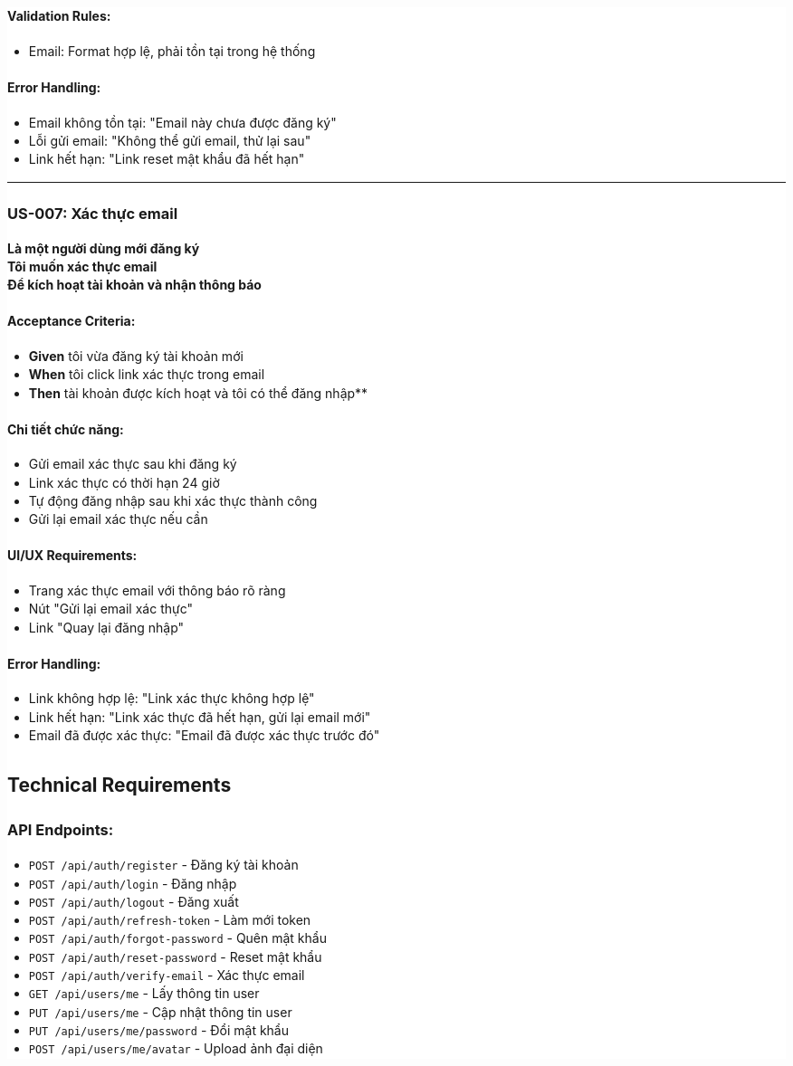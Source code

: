 #### Validation Rules:

- Email: Format hợp lệ, phải tồn tại trong hệ thống

#### Error Handling:

- Email không tồn tại: "Email này chưa được đăng ký"
- Lỗi gửi email: "Không thể gửi email, thử lại sau"
- Link hết hạn: "Link reset mật khẩu đã hết hạn"

---

### US-007: Xác thực email

**Là một người dùng mới đăng ký**  
**Tôi muốn xác thực email**  
**Để kích hoạt tài khoản và nhận thông báo**

#### Acceptance Criteria:

- **Given** tôi vừa đăng ký tài khoản mới
- **When** tôi click link xác thực trong email
- **Then** tài khoản được kích hoạt và tôi có thể đăng nhập\*\*

#### Chi tiết chức năng:

- Gửi email xác thực sau khi đăng ký
- Link xác thực có thời hạn 24 giờ
- Tự động đăng nhập sau khi xác thực thành công
- Gửi lại email xác thực nếu cần

#### UI/UX Requirements:

- Trang xác thực email với thông báo rõ ràng
- Nút "Gửi lại email xác thực"
- Link "Quay lại đăng nhập"

#### Error Handling:

- Link không hợp lệ: "Link xác thực không hợp lệ"
- Link hết hạn: "Link xác thực đã hết hạn, gửi lại email mới"
- Email đã được xác thực: "Email đã được xác thực trước đó"

## Technical Requirements

### API Endpoints:

- `POST /api/auth/register` - Đăng ký tài khoản
- `POST /api/auth/login` - Đăng nhập
- `POST /api/auth/logout` - Đăng xuất
- `POST /api/auth/refresh-token` - Làm mới token
- `POST /api/auth/forgot-password` - Quên mật khẩu
- `POST /api/auth/reset-password` - Reset mật khẩu
- `POST /api/auth/verify-email` - Xác thực email
- `GET /api/users/me` - Lấy thông tin user
- `PUT /api/users/me` - Cập nhật thông tin user
- `PUT /api/users/me/password` - Đổi mật khẩu
- `POST /api/users/me/avatar` - Upload ảnh đại diện
